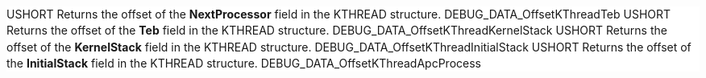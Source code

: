</td>
<td>
USHORT

</td>
<td>
Returns the offset of the <b>NextProcessor</b> field in the KTHREAD structure.

</td>
</tr>
<tr>
<td>
DEBUG_DATA_OffsetKThreadTeb

</td>
<td>
USHORT

</td>
<td>
Returns the offset of the <b>Teb</b> field in the KTHREAD structure.

</td>
</tr>
<tr>
<td>
DEBUG_DATA_OffsetKThreadKernelStack

</td>
<td>
USHORT

</td>
<td>
Returns the offset of the <b>KernelStack</b> field in the KTHREAD structure.

</td>
</tr>
<tr>
<td>
DEBUG_DATA_OffsetKThreadInitialStack

</td>
<td>
USHORT

</td>
<td>
Returns the offset of the <b>InitialStack</b> field in the KTHREAD structure.

</td>
</tr>
<tr>
<td>
DEBUG_DATA_OffsetKThreadApcProcess
